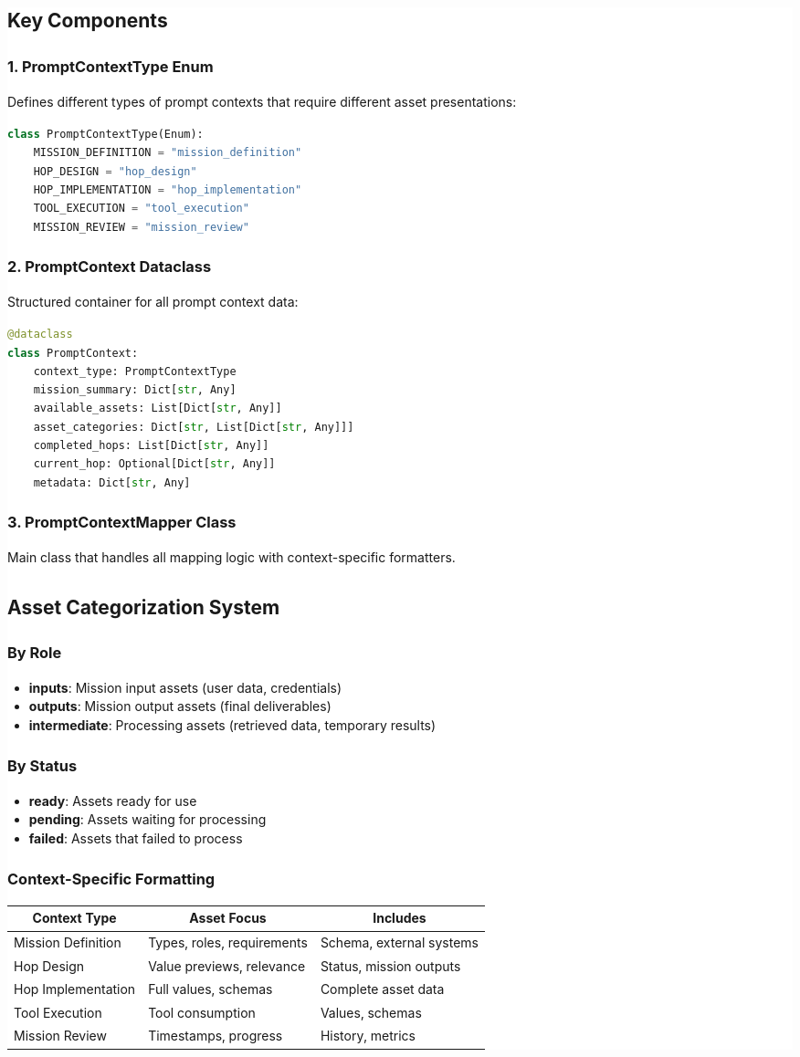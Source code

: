 ```
```

## Key Components

### 1. PromptContextType Enum
Defines different types of prompt contexts that require different asset presentations:

```python
class PromptContextType(Enum):
    MISSION_DEFINITION = "mission_definition"
    HOP_DESIGN = "hop_design" 
    HOP_IMPLEMENTATION = "hop_implementation"
    TOOL_EXECUTION = "tool_execution"
    MISSION_REVIEW = "mission_review"
```

### 2. PromptContext Dataclass
Structured container for all prompt context data:

```python
@dataclass
class PromptContext:
    context_type: PromptContextType
    mission_summary: Dict[str, Any]
    available_assets: List[Dict[str, Any]]
    asset_categories: Dict[str, List[Dict[str, Any]]]
    completed_hops: List[Dict[str, Any]]
    current_hop: Optional[Dict[str, Any]]
    metadata: Dict[str, Any]
```

### 3. PromptContextMapper Class
Main class that handles all mapping logic with context-specific formatters.

## Asset Categorization System

### By Role
- **inputs**: Mission input assets (user data, credentials)
- **outputs**: Mission output assets (final deliverables)
- **intermediate**: Processing assets (retrieved data, temporary results)

### By Status
- **ready**: Assets ready for use
- **pending**: Assets waiting for processing
- **failed**: Assets that failed to process

### Context-Specific Formatting

| Context Type | Asset Focus | Includes |
|--------------|-------------|----------|
| Mission Definition | Types, roles, requirements | Schema, external systems |
| Hop Design | Value previews, relevance | Status, mission outputs |
| Hop Implementation | Full values, schemas | Complete asset data |
| Tool Execution | Tool consumption | Values, schemas |
| Mission Review | Timestamps, progress | History, metrics |

